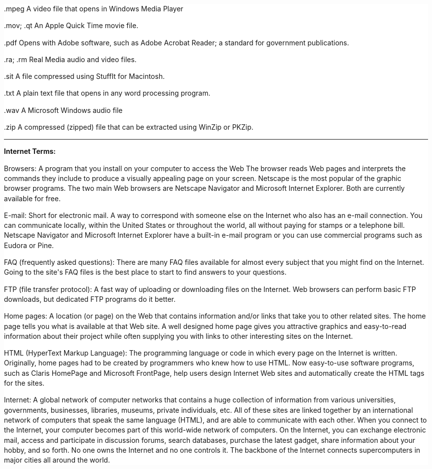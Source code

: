 .mpeg A video file that opens in Windows Media Player

.mov; .qt An Apple Quick Time movie file.

.pdf Opens with Adobe software, such as Adobe Acrobat Reader; a standard for
government publications.

.ra; .rm Real Media audio and video files.

.sit A file compressed using StuffIt for Macintosh.

.txt A plain text file that opens in any word processing program.

.wav A Microsoft Windows audio file

.zip A compressed (zipped) file that can be extracted using WinZip or PKZip.

** **

**Internet Terms:**

Browsers: A program that you install on your computer to access the Web The
browser reads Web pages and interprets the commands they include to produce a
visually appealing page on your screen. Netscape is the most popular of the
graphic browser programs. The two main Web browsers are Netscape Navigator and
Microsoft Internet Explorer. Both are currently available for free.

E-mail: Short for electronic mail. A way to correspond with someone else on
the Internet who also has an e-mail connection. You can communicate locally,
within the United States or throughout the world, all without paying for
stamps or a telephone bill. Netscape Navigator and Microsoft Internet Explorer
have a built-in e-mail program or you can use commercial programs such as
Eudora or Pine.

FAQ (frequently asked questions): There are many FAQ files available for
almost every subject that you might find on the Internet. Going to the site's
FAQ files is the best place to start to find answers to your questions.

FTP (file transfer protocol): A fast way of uploading or downloading files on
the Internet. Web browsers can perform basic FTP downloads, but dedicated FTP
programs do it better.

Home pages: A location (or page) on the Web that contains information and/or
links that take you to other related sites. The home page tells you what is
available at that Web site. A well designed home page gives you attractive
graphics and easy-to-read information about their project while often
supplying you with links to other interesting sites on the Internet.

HTML (HyperText Markup Language): The programming language or code in which
every page on the Internet is written. Originally, home pages had to be
created by programmers who knew how to use HTML. Now easy-to-use software
programs, such as Claris HomePage and Microsoft FrontPage, help users design
Internet Web sites and automatically create the HTML tags for the sites.

Internet: A global network of computer networks that contains a huge
collection of information from various universities, governments, businesses,
libraries, museums, private individuals, etc. All of these sites are linked
together by an international network of computers that speak the same language
(HTML), and are able to communicate with each other. When you connect to the
Internet, your computer becomes part of this world-wide network of computers.
On the Internet, you can exchange electronic mail, access and participate in
discussion forums, search databases, purchase the latest gadget, share
information about your hobby, and so forth. No one owns the Internet and no
one controls it. The backbone of the Internet connects supercomputers in major
cities all around the world.
